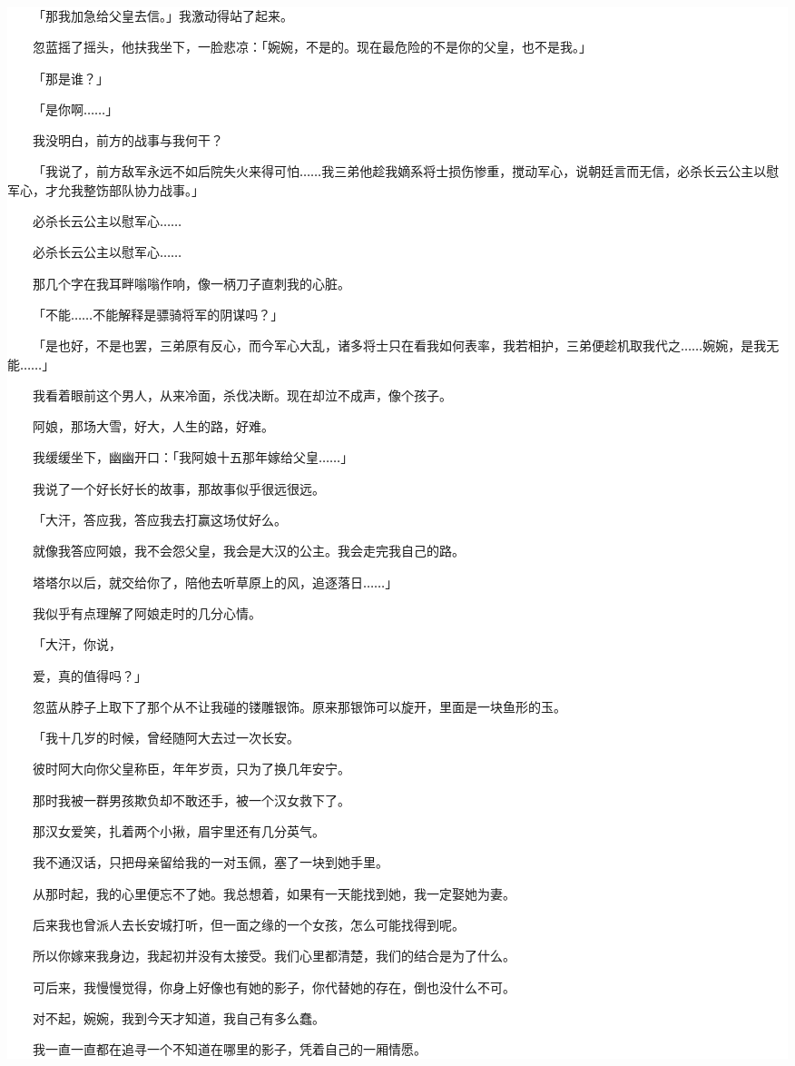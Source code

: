 &emsp;&emsp;「那我加急给父皇去信。」我激动得站了起来。  
  
&emsp;&emsp;忽蓝摇了摇头，他扶我坐下，一脸悲凉：「婉婉，不是的。现在最危险的不是你的父皇，也不是我。」  
  
&emsp;&emsp;「那是谁？」  
  
&emsp;&emsp;「是你啊……」  
  
&emsp;&emsp;我没明白，前方的战事与我何干？  
  
&emsp;&emsp;「我说了，前方敌军永远不如后院失火来得可怕……我三弟他趁我嫡系将士损伤惨重，搅动军心，说朝廷言而无信，必杀长云公主以慰军心，才允我整饬部队协力战事。」  
  
&emsp;&emsp;必杀长云公主以慰军心……  
  
&emsp;&emsp;必杀长云公主以慰军心……  
  
&emsp;&emsp;那几个字在我耳畔嗡嗡作响，像一柄刀子直刺我的心脏。  
  
&emsp;&emsp;「不能……不能解释是骠骑将军的阴谋吗？」  
  
&emsp;&emsp;「是也好，不是也罢，三弟原有反心，而今军心大乱，诸多将士只在看我如何表率，我若相护，三弟便趁机取我代之……婉婉，是我无能……」  
  
&emsp;&emsp;我看着眼前这个男人，从来冷面，杀伐决断。现在却泣不成声，像个孩子。  
  
&emsp;&emsp;阿娘，那场大雪，好大，人生的路，好难。  
  
&emsp;&emsp;我缓缓坐下，幽幽开口：「我阿娘十五那年嫁给父皇……」  
  
&emsp;&emsp;我说了一个好长好长的故事，那故事似乎很远很远。  
  
&emsp;&emsp;「大汗，答应我，答应我去打赢这场仗好么。  
  
&emsp;&emsp;就像我答应阿娘，我不会怨父皇，我会是大汉的公主。我会走完我自己的路。  
  
&emsp;&emsp;塔塔尔以后，就交给你了，陪他去听草原上的风，追逐落日……」  
  
&emsp;&emsp;我似乎有点理解了阿娘走时的几分心情。  
  
&emsp;&emsp;「大汗，你说，  
  
&emsp;&emsp;爱，真的值得吗？」  
  
&emsp;&emsp;忽蓝从脖子上取下了那个从不让我碰的镂雕银饰。原来那银饰可以旋开，里面是一块鱼形的玉。  
  
&emsp;&emsp;「我十几岁的时候，曾经随阿大去过一次长安。  
  
&emsp;&emsp;彼时阿大向你父皇称臣，年年岁贡，只为了换几年安宁。  
  
&emsp;&emsp;那时我被一群男孩欺负却不敢还手，被一个汉女救下了。  
  
&emsp;&emsp;那汉女爱笑，扎着两个小揪，眉宇里还有几分英气。  
  
&emsp;&emsp;我不通汉话，只把母亲留给我的一对玉佩，塞了一块到她手里。  
  
&emsp;&emsp;从那时起，我的心里便忘不了她。我总想着，如果有一天能找到她，我一定娶她为妻。  
  
&emsp;&emsp;后来我也曾派人去长安城打听，但一面之缘的一个女孩，怎么可能找得到呢。  
  
&emsp;&emsp;所以你嫁来我身边，我起初并没有太接受。我们心里都清楚，我们的结合是为了什么。  
  
&emsp;&emsp;可后来，我慢慢觉得，你身上好像也有她的影子，你代替她的存在，倒也没什么不可。  
  
&emsp;&emsp;对不起，婉婉，我到今天才知道，我自己有多么蠢。  
  
&emsp;&emsp;我一直一直都在追寻一个不知道在哪里的影子，凭着自己的一厢情愿。  
  